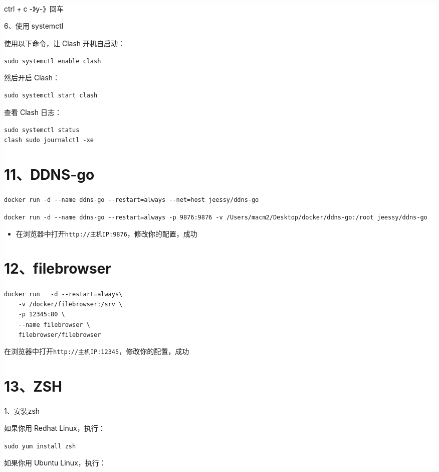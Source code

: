ctrl + c -》y-》回车

6、使用 systemctl

使用以下命令，让 Clash 开机自启动：

```
sudo systemctl enable clash 
```

然后开启 Clash：

```
sudo systemctl start clash 
```

查看 Clash 日志：

```
sudo systemctl status 
clash sudo journalctl -xe
```

# 11、DDNS-go

```
docker run -d --name ddns-go --restart=always --net=host jeessy/ddns-go
```
```
docker run -d --name ddns-go --restart=always -p 9876:9876 -v /Users/macm2/Desktop/docker/ddns-go:/root jeessy/ddns-go
```
- 在浏览器中打开`http://主机IP:9876`，修改你的配置，成功

# 12、filebrowser

```
docker run   -d --restart=always\
    -v /docker/filebrowser:/srv \
    -p 12345:80 \
	--name filebrowser \
    filebrowser/filebrowser
```

在浏览器中打开`http://主机IP:12345`，修改你的配置，成功

# 13、ZSH

1、安装zsh

如果你用 Redhat Linux，执行：

```
sudo yum install zsh
```

如果你用 Ubuntu Linux，执行：
